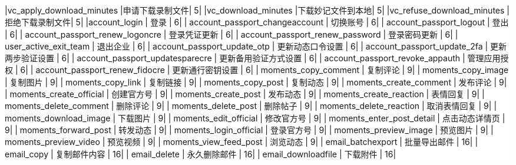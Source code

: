 |vc_apply_download_minutes |申请下载录制文件| 5|
|vc_download_minutes |下载妙记文件到本地| 5|
|vc_refuse_download_minutes |拒绝下载录制文件| 5|
|account_login | 登录 | 6|
| account_passport_changeaccount | 切换账号 | 6| 
| account_passport_logout | 登出 | 6| 
| account_passport_renew_logoncre | 登录凭证更新 | 6| 
| account_passport_renew_password | 登录密码更新 | 6| 
| user_active_exit_team | 退出企业 | 6| 
| account_passport_update_otp | 更新动态口令设置 | 6| 
| account_passport_update_2fa | 更新两步验证设置 | 6| 
| account_passport_updatesparecre | 更新备用验证方式设置 | 6| 
| account_passport_revoke_appauth | 管理应用授权 | 6| 
| account_passport_renew_fidocre | 更新通行密钥设置 | 6| 
| moments_copy_comment | 复制评论 | 9| 
| moments_copy_image | 复制图片 | 9| 
| moments_copy_link | 复制链接 | 9| 
| moments_copy_post | 复制动态 | 9| 
| moments_create_comment | 发布评论 | 9| 
| moments_create_official | 创建官方号 | 9| 
| moments_create_post | 发布动态 | 9| 
| moments_create_reaction | 表情回复 | 9| 
| moments_delete_comment | 删除评论 | 9| 
| moments_delete_post | 删除帖子 | 9| 
| moments_delete_reaction | 取消表情回复 | 9| 
| moments_download_image | 下载图片 | 9| 
| moments_edit_official | 修改官方号 | 9| 
| moments_enter_post_detail | 点击动态详情页 | 9| 
| moments_forward_post | 转发动态 | 9| 
| moments_login_official | 登录官方号 | 9| 
| moments_preview_image | 预览图片 | 9| 
| moments_preview_video | 预览视频 | 9| 
| moments_view_feed_post | 浏览动态 | 9| 
| email_batchexport | 批量导出邮件 | 16| 
| email_copy | 复制邮件内容 | 16| 
| email_delete | 永久删除邮件 | 16| 
| email_downloadfile | 下载附件 | 16| 